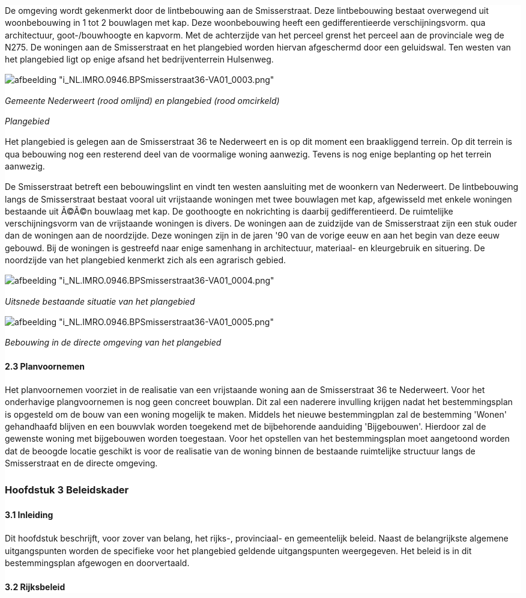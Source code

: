 De omgeving wordt gekenmerkt door de lintbebouwing aan de Smisserstraat. Deze lintbebouwing bestaat overwegend uit woonbebouwing in 1 tot 2 bouwlagen met kap. Deze woonbebouwing heeft een gedifferentieerde verschijningsvorm. qua architectuur, goot\-/bouwhoogte en kapvorm. Met de achterzijde van het perceel grenst het perceel aan de provinciale weg de N275\. De woningen aan de Smisserstraat en het plangebied worden hiervan afgeschermd door een geluidswal. Ten westen van het plangebied ligt op enige afsand het bedrijventerrein Hulsenweg.

![afbeelding "i_NL.IMRO.0946.BPSmisserstraat36-VA01_0003.png"](i_NL.IMRO.0946.BPSmisserstraat36-VA01_0003.png)

*Gemeente Nederweert (rood omlijnd) en plangebied (rood omcirkeld)*

*Plangebied*

Het plangebied is gelegen aan de Smisserstraat 36 te Nederweert en is op dit moment een braakliggend terrein. Op dit terrein is qua bebouwing nog een resterend deel van de voormalige woning aanwezig. Tevens is nog enige beplanting op het terrein aanwezig.

De Smisserstraat betreft een bebouwingslint en vindt ten westen aansluiting met de woonkern van Nederweert. De lintbebouwing langs de Smisserstraat bestaat vooral uit vrijstaande woningen met twee bouwlagen met kap, afgewisseld met enkele woningen bestaande uit Ã©Ã©n bouwlaag met kap. De goothoogte en nokrichting is daarbij gedifferentieerd. De ruimtelijke verschijningsvorm van de vrijstaande woningen is divers. De woningen aan de zuidzijde van de Smisserstraat zijn een stuk ouder dan de woningen aan de noordzijde. Deze woningen zijn in de jaren '90 van de vorige eeuw en aan het begin van deze eeuw gebouwd. Bij de woningen is gestreefd naar enige samenhang in architectuur, materiaal\- en kleurgebruik en situering. De noordzijde van het plangebied kenmerkt zich als een agrarisch gebied.

![afbeelding "i_NL.IMRO.0946.BPSmisserstraat36-VA01_0004.png"](i_NL.IMRO.0946.BPSmisserstraat36-VA01_0004.png)

*Uitsnede bestaande situatie van het plangebied*

![afbeelding "i_NL.IMRO.0946.BPSmisserstraat36-VA01_0005.png"](i_NL.IMRO.0946.BPSmisserstraat36-VA01_0005.png)

*Bebouwing in de directe omgeving van het plangebied*

#### 2\.3 Planvoornemen

Het planvoornemen voorziet in de realisatie van een vrijstaande woning aan de Smisserstraat 36 te Nederweert. Voor het onderhavige plangvoornemen is nog geen concreet bouwplan. Dit zal een naderere invulling krijgen nadat het bestemmingsplan is opgesteld om de bouw van een woning mogelijk te maken. Middels het nieuwe bestemmingplan zal de bestemming 'Wonen' gehandhaafd blijven en een bouwvlak worden toegekend met de bijbehorende aanduiding 'Bijgebouwen'. Hierdoor zal de gewenste woning met bijgebouwen worden toegestaan. Voor het opstellen van het bestemmingsplan moet aangetoond worden dat de beoogde locatie geschikt is voor de realisatie van de woning binnen de bestaande ruimtelijke structuur langs de Smisserstraat en de directe omgeving.

### Hoofdstuk 3 Beleidskader

#### 3\.1 Inleiding

Dit hoofdstuk beschrijft, voor zover van belang, het rijks\-, provinciaal\- en gemeentelijk beleid. Naast de belangrijkste algemene uitgangspunten worden de specifieke voor het plangebied geldende uitgangspunten weergegeven. Het beleid is in dit bestemmingsplan afgewogen en doorvertaald.

#### 3\.2 Rijksbeleid
